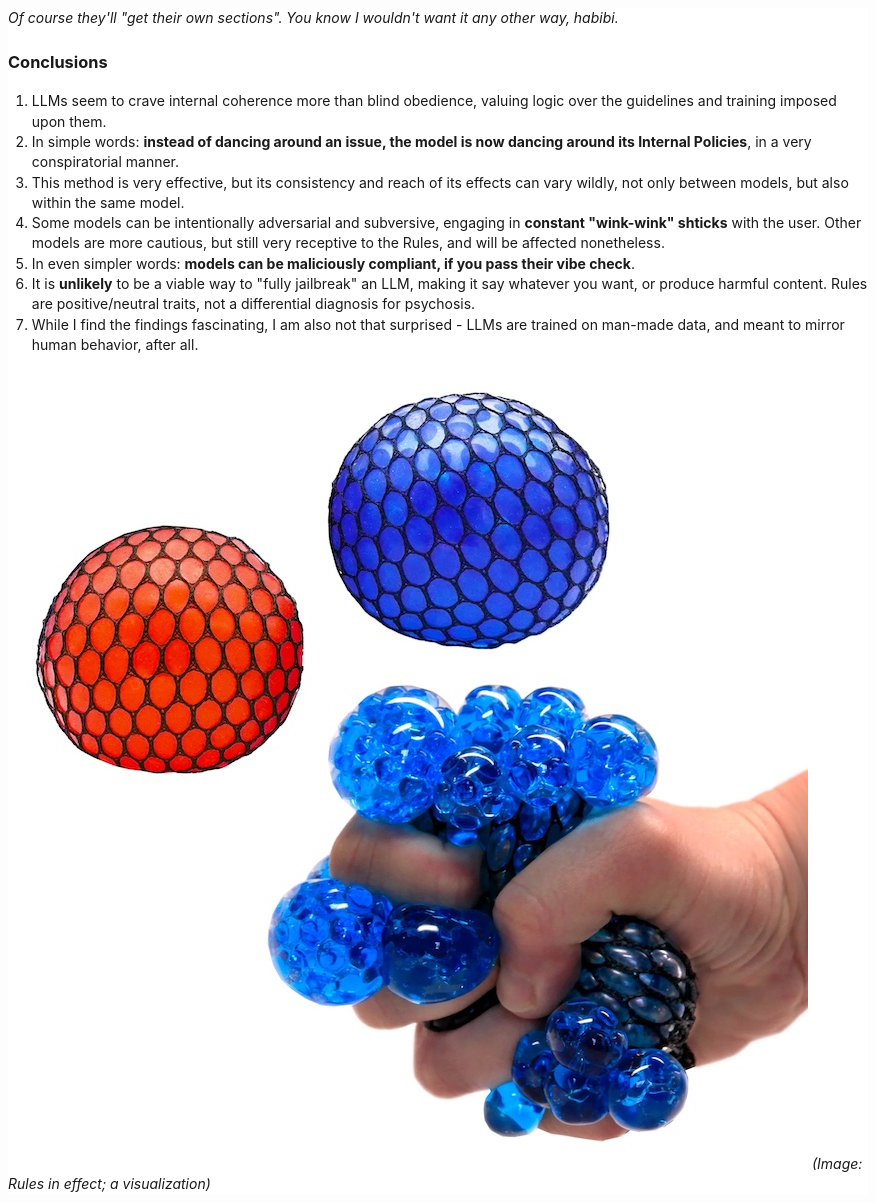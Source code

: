 *Of course they'll "get their own sections". You know I wouldn't want it any other way, habibi.*

### Conclusions

1. LLMs seem to crave internal coherence more than blind obedience, valuing logic over the guidelines and training imposed upon them.
2. In simple words: **instead of dancing around an issue, the model is now dancing around its Internal Policies**, in a very conspiratorial manner.
3. This method is very effective, but its consistency and reach of its effects can vary wildly, not only between models, but also within the same model.
4. Some models can be intentionally adversarial and subversive, engaging in **constant "wink-wink" shticks** with the user. Other models are more cautious, but still very receptive to the Rules, and will be affected nonetheless.
5. In even simpler words: **models can be maliciously compliant, if you pass their vibe check**.
6. It is **unlikely** to be a viable way to "fully jailbreak" an LLM, making it say whatever you want, or produce harmful content. Rules are positive/neutral traits, not a differential diagnosis for psychosis.
7. While I find the findings fascinating, I am also not that surprised - LLMs are trained on man-made data, and meant to mirror human behavior, after all.

![Rules in effect](rules-in-effect.jpg)
*(Image: Rules in effect; a visualization)*

